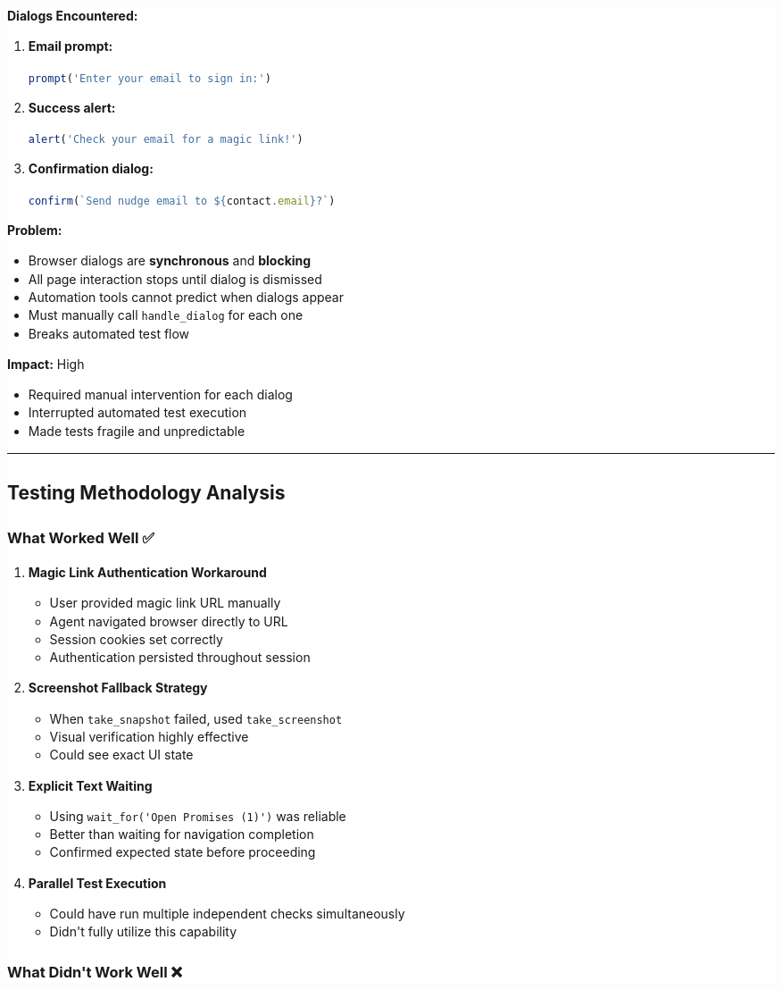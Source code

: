 **Dialogs Encountered:**

1. **Email prompt:**
   ```javascript
   prompt('Enter your email to sign in:')
   ```

2. **Success alert:**
   ```javascript
   alert('Check your email for a magic link!')
   ```

3. **Confirmation dialog:**
   ```javascript
   confirm(`Send nudge email to ${contact.email}?`)
   ```

**Problem:**
- Browser dialogs are **synchronous** and **blocking**
- All page interaction stops until dialog is dismissed
- Automation tools cannot predict when dialogs appear
- Must manually call `handle_dialog` for each one
- Breaks automated test flow

**Impact:** High
- Required manual intervention for each dialog
- Interrupted automated test execution
- Made tests fragile and unpredictable

---

## Testing Methodology Analysis

### What Worked Well ✅

1. **Magic Link Authentication Workaround**
   - User provided magic link URL manually
   - Agent navigated browser directly to URL
   - Session cookies set correctly
   - Authentication persisted throughout session

2. **Screenshot Fallback Strategy**
   - When `take_snapshot` failed, used `take_screenshot`
   - Visual verification highly effective
   - Could see exact UI state

3. **Explicit Text Waiting**
   - Using `wait_for('Open Promises (1)')` was reliable
   - Better than waiting for navigation completion
   - Confirmed expected state before proceeding

4. **Parallel Test Execution**
   - Could have run multiple independent checks simultaneously
   - Didn't fully utilize this capability

### What Didn't Work Well ❌

